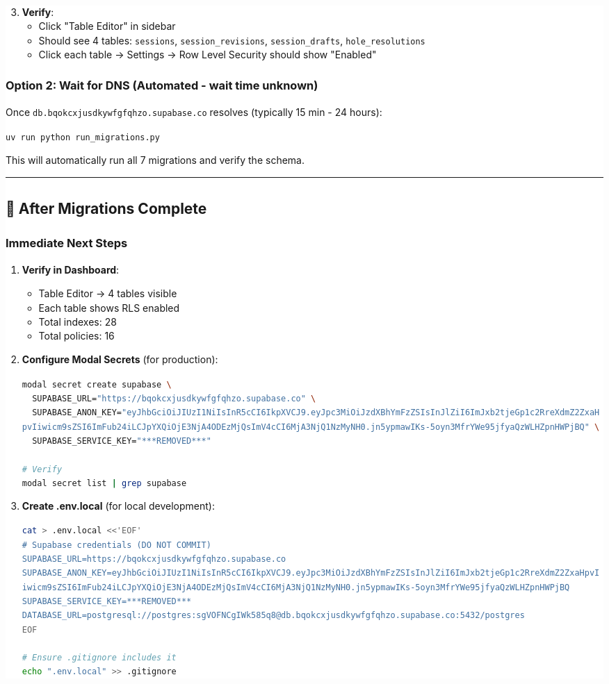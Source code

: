 3. **Verify**:
   - Click "Table Editor" in sidebar
   - Should see 4 tables: `sessions`, `session_revisions`, `session_drafts`, `hole_resolutions`
   - Click each table → Settings → Row Level Security should show "Enabled"

### Option 2: Wait for DNS (Automated - wait time unknown)

Once `db.bqokcxjusdkywfgfqhzo.supabase.co` resolves (typically 15 min - 24 hours):

```bash
uv run python run_migrations.py
```

This will automatically run all 7 migrations and verify the schema.

---

## 🎯 After Migrations Complete

### Immediate Next Steps

1. **Verify in Dashboard**:
   - Table Editor → 4 tables visible
   - Each table shows RLS enabled
   - Total indexes: 28
   - Total policies: 16

2. **Configure Modal Secrets** (for production):
   ```bash
   modal secret create supabase \
     SUPABASE_URL="https://bqokcxjusdkywfgfqhzo.supabase.co" \
     SUPABASE_ANON_KEY="eyJhbGciOiJIUzI1NiIsInR5cCI6IkpXVCJ9.eyJpc3MiOiJzdXBhYmFzZSIsInJlZiI6ImJxb2tjeGp1c2RreXdmZ2ZxaHpvIiwicm9sZSI6ImFub24iLCJpYXQiOjE3NjA4ODEzMjQsImV4cCI6MjA3NjQ1NzMyNH0.jn5ypmawIKs-5oyn3MfrYWe95jfyaQzWLHZpnHWPjBQ" \
     SUPABASE_SERVICE_KEY="***REMOVED***"

   # Verify
   modal secret list | grep supabase
   ```

3. **Create .env.local** (for local development):
   ```bash
   cat > .env.local <<'EOF'
   # Supabase credentials (DO NOT COMMIT)
   SUPABASE_URL=https://bqokcxjusdkywfgfqhzo.supabase.co
   SUPABASE_ANON_KEY=eyJhbGciOiJIUzI1NiIsInR5cCI6IkpXVCJ9.eyJpc3MiOiJzdXBhYmFzZSIsInJlZiI6ImJxb2tjeGp1c2RreXdmZ2ZxaHpvIiwicm9sZSI6ImFub24iLCJpYXQiOjE3NjA4ODEzMjQsImV4cCI6MjA3NjQ1NzMyNH0.jn5ypmawIKs-5oyn3MfrYWe95jfyaQzWLHZpnHWPjBQ
   SUPABASE_SERVICE_KEY=***REMOVED***
   DATABASE_URL=postgresql://postgres:sgVOFNCgIWk585q8@db.bqokcxjusdkywfgfqhzo.supabase.co:5432/postgres
   EOF

   # Ensure .gitignore includes it
   echo ".env.local" >> .gitignore
   ```
